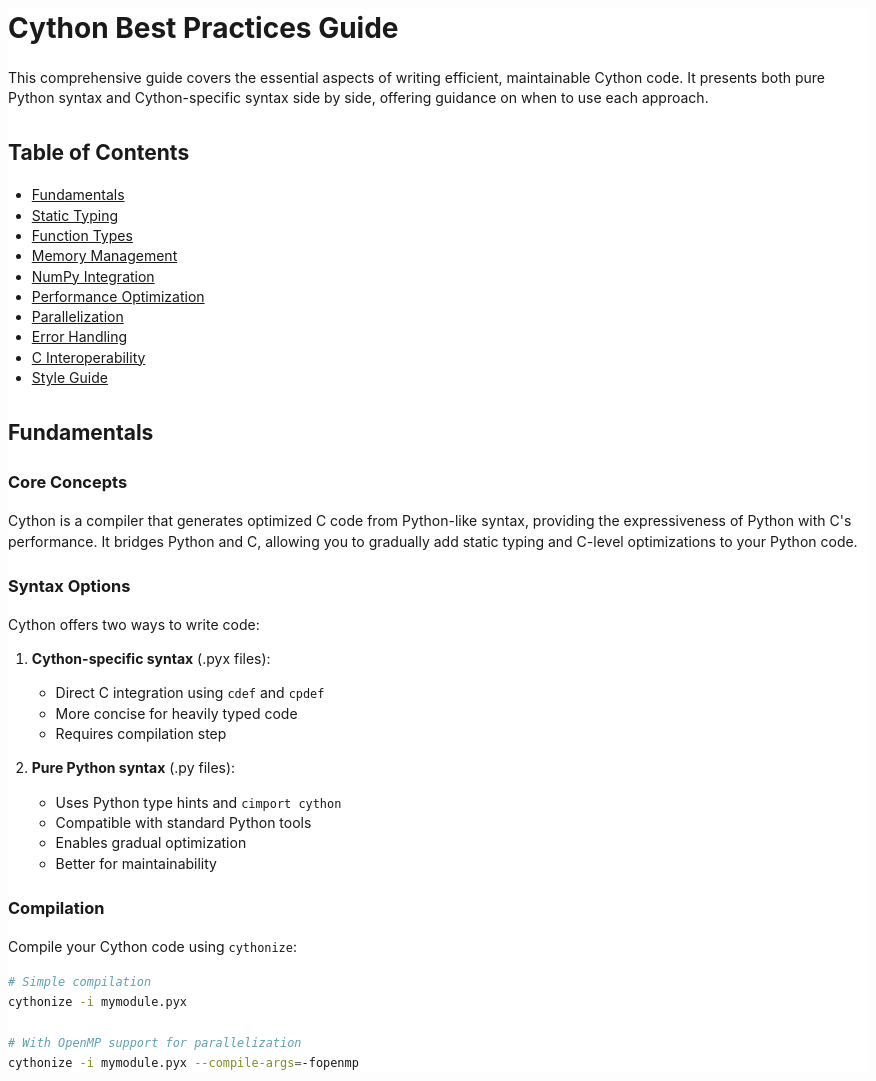# Cython Best Practices Guide       

This comprehensive guide covers the essential aspects of writing efficient, maintainable Cython code. It presents both pure Python syntax and Cython-specific syntax side by side, offering guidance on when to use each approach.

## Table of Contents

- [Fundamentals](#fundamentals)
- [Static Typing](#static-typing)
- [Function Types](#function-types)
- [Memory Management](#memory-management)
- [NumPy Integration](#numpy-integration)
- [Performance Optimization](#performance-optimization)
- [Parallelization](#parallelization)
- [Error Handling](#error-handling)
- [C Interoperability](#c-interoperability)
- [Style Guide](#style-guide)

## Fundamentals

### Core Concepts

Cython is a compiler that generates optimized C code from Python-like syntax, providing the expressiveness of Python with C's performance. It bridges Python and C, allowing you to gradually add static typing and C-level optimizations to your Python code.

### Syntax Options

Cython offers two ways to write code:

1. **Cython-specific syntax** (.pyx files):
   - Direct C integration using `cdef` and `cpdef`
   - More concise for heavily typed code
   - Requires compilation step

2. **Pure Python syntax** (.py files):
   - Uses Python type hints and `cimport cython`
   - Compatible with standard Python tools
   - Enables gradual optimization
   - Better for maintainability

### Compilation

Compile your Cython code using `cythonize`:

```bash
# Simple compilation
cythonize -i mymodule.pyx

# With OpenMP support for parallelization
cythonize -i mymodule.pyx --compile-args=-fopenmp
```
